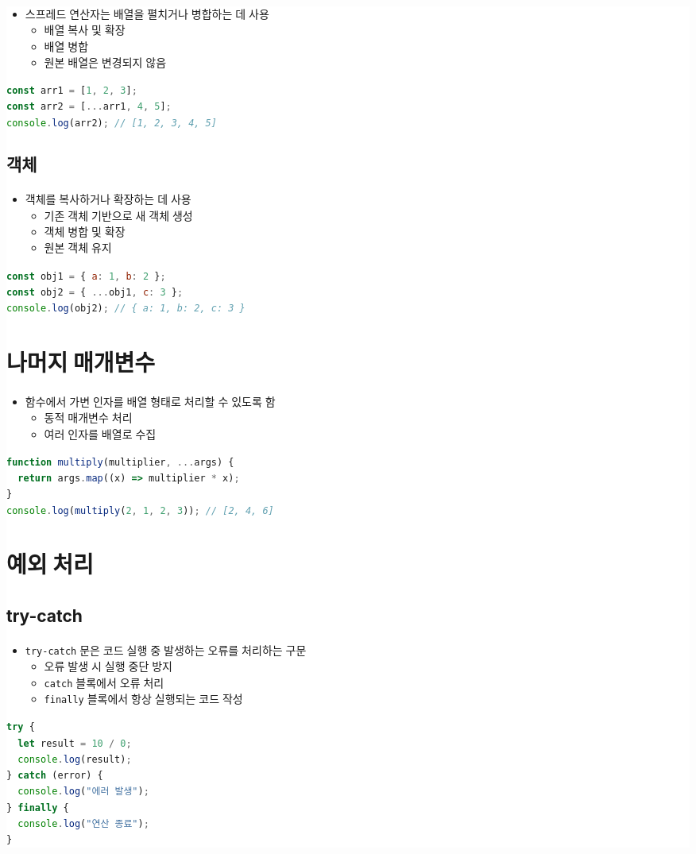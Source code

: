 - 스프레드 연산자는 배열을 펼치거나 병합하는 데 사용
  - 배열 복사 및 확장
  - 배열 병합
  - 원본 배열은 변경되지 않음

```jsx
const arr1 = [1, 2, 3];
const arr2 = [...arr1, 4, 5];
console.log(arr2); // [1, 2, 3, 4, 5]
```

## 객체

- 객체를 복사하거나 확장하는 데 사용
  - 기존 객체 기반으로 새 객체 생성
  - 객체 병합 및 확장
  - 원본 객체 유지

```jsx
const obj1 = { a: 1, b: 2 };
const obj2 = { ...obj1, c: 3 };
console.log(obj2); // { a: 1, b: 2, c: 3 }
```

# 나머지 매개변수

- 함수에서 가변 인자를 배열 형태로 처리할 수 있도록 함
  - 동적 매개변수 처리
  - 여러 인자를 배열로 수집

```jsx
function multiply(multiplier, ...args) {
  return args.map((x) => multiplier * x);
}
console.log(multiply(2, 1, 2, 3)); // [2, 4, 6]
```

# 예외 처리

## try-catch

- `try-catch` 문은 코드 실행 중 발생하는 오류를 처리하는 구문
  - 오류 발생 시 실행 중단 방지
  - `catch` 블록에서 오류 처리
  - `finally` 블록에서 항상 실행되는 코드 작성

```jsx
try {
  let result = 10 / 0;
  console.log(result);
} catch (error) {
  console.log("에러 발생");
} finally {
  console.log("연산 종료");
}
```
